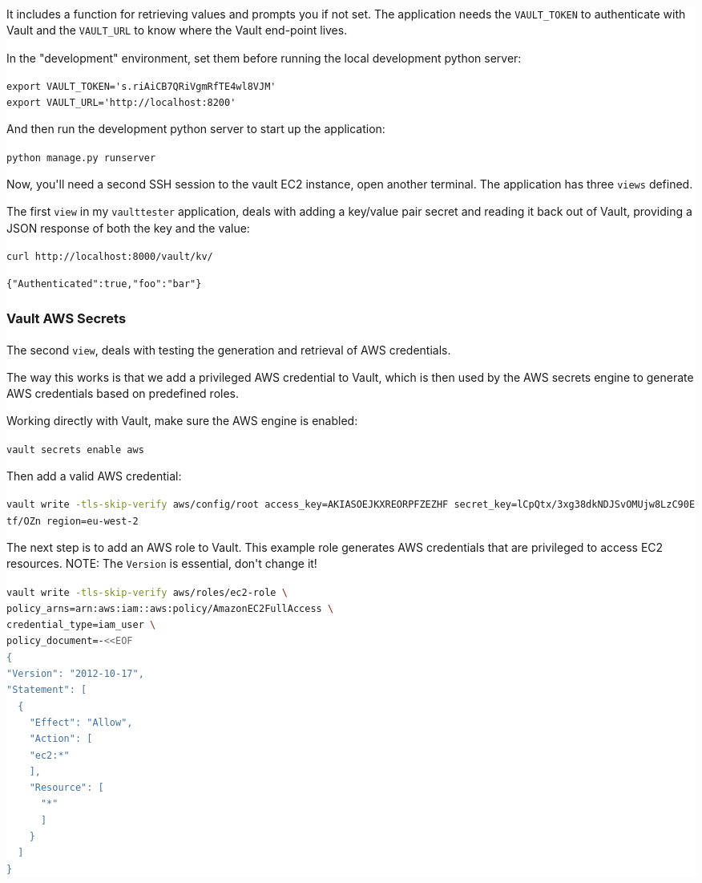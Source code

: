 It includes a function for retrieving values and prompts you if not set. The application needs the `VAULT_TOKEN` to authenticate with Vault and the `VAULT_URL` to know where the Vault end-point lives.  

In the "development" environment, set them before running the local development python server:

```
export VAULT_TOKEN='s.riAiCB7QRiVgmRfTE4wl8VJM'
export VAULT_URL='http://localhost:8200'
```

And then run the development python server to start up the application:

``` bash
python manage.py runserver
```

Now, you'll need a second SSH session to the vault EC2 instance, open another terminal. The application has three `views` defined. 

The first `view` in my `vaulttester` application, deals with adding a key/value pair secret and reading it back out of Vault, providing a JSON response of both the key and the value:

``` bash
curl http://localhost:8000/vault/kv/
```

```
{"Authenticated":true,"foo":"bar"}
``` 

### Vault AWS Secrets

The second `view`, deals with testing the generation and retrieval of AWS credentials.

The way this works is that we add a privileged AWS credential to Vault, which is then used by the AWS secrets engine to generate AWS credentials based on predefined roles. 

Working directly with Vault, make sure the AWS engine is enabled:

``` bash
vault secrets enable aws
```

Then add a valid AWS credential:

``` bash
vault write -tls-skip-verify aws/config/root access_key=AKIASOEJKXREORPFZEZHF secret_key=lCpQtx/3xg38dkNDJSvOMUjw8LzC90Etf/OZn region=eu-west-2
```

The next step is to add an AWS role to Vault. This example role generates AWS credentials that are privileged to access EC2 resources. NOTE: The `Version` is essential, don't change it!

``` bash
vault write -tls-skip-verify aws/roles/ec2-role \
policy_arns=arn:aws:iam::aws:policy/AmazonEC2FullAccess \
credential_type=iam_user \
policy_document=-<<EOF
{
"Version": "2012-10-17",
"Statement": [
  {
    "Effect": "Allow",
    "Action": [
    "ec2:*"
    ],
    "Resource": [
      "*"
      ]
    }
  ]
}
```